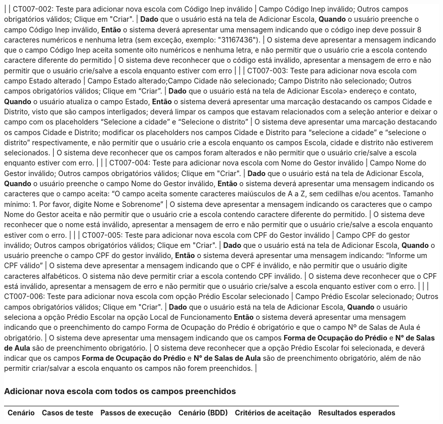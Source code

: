 |                                                              | CT007-002: Teste para adicionar nova escola com Código Inep inválido | Campo Código Inep inválido; Outros campos obrigatórios válidos; Clique em "Criar". | **Dado** que o usuário está na tela de Adicionar Escola, **Quando** o usuário preenche o campo Código Inep inválido, **Então** o sistema deverá apresentar uma mensagem indicando que o código inep deve possuir 8 caracteres numéricos e nenhuma letra (sem exceção, exemplo: "31167436"). | O sistema deve apresentar a mensagem indicando que o campo   Código Inep aceita somente oito numéricos e nenhuma letra, e não permitir que o usuário crie a escola contendo caractere diferente do permitido | O sistema deve reconhecer que o código está inválido, apresentar a mensagem de erro e não permitir que o usuário crie/salve a escola enquanto estiver com erro |
|                                                              | CT007-003: Teste para adicionar nova escola com campo Estado alterado | Campo Estado alterado;Campo Cidade não selecionado; Campo Distrito não selecionado; Outros campos obrigatórios válidos; Clique em “Criar”. | **Dado** que o usuário está na tela de Adicionar Escola> endereço e contato, **Quando** o usuário atualiza o  campo Estado, **Então** o sistema deverá apresentar uma marcação destacando os campos Cidade e Distrito, visto que são campos interligados; deverá limpar os campos que estavam relacionados com a seleção anterior e deixar o campo com os placeholders “Selecione a cidade” e “Selecione o distrito” | O sistema deve apresentar uma marcação destacando os campos Cidade e Distrito; modificar os placeholders nos campos Cidade e Distrito para “selecione a cidade” e “selecione o distrito” respectivamente, e não permitir que o usuário crie a escola enquanto os campos Escola, cidade e distrito não estiverem selecionados. | O sistema deve reconhecer que os campos foram alterados  e não permitir que o usuário crie/salve a escola enquanto estiver com erro. |
|                                                              | CT007-004: Teste para adicionar nova escola com Nome do Gestor inválido | Campo Nome do Gestor inválido; Outros campos obrigatórios válidos; Clique em "Criar". | **Dado** que o usuário está na tela de Adicionar Escola, **Quando** o usuário preenche o campo Nome do Gestor inválido, **Então** o sistema deverá apresentar uma mensagem indicando os caracteres que o campo aceita:  “O campo aceita somente caracteres maiúsculos de A a Z, sem cedilhas e/ou acentos. Tamanho mínimo: 1. Por favor, digite Nome e Sobrenome” | O sistema deve apresentar a mensagem indicando os caracteres que o campo Nome do Gestor aceita e não permitir que o usuário crie a escola contendo caractere diferente do permitido. | O sistema deve reconhecer que o nome está inválido, apresentar a mensagem de erro e não permitir que o usuário crie/salve a escola enquanto estiver com o erro. |
|                                                              | CT007-005: Teste para adicionar nova escola com CPF do Gestor inválido | Campo CPF do gestor  inválido; Outros campos obrigatórios válidos; Clique em "Criar". | **Dado** que o usuário está na tela de Adicionar Escola, **Quando** o usuário preenche o campo CPF do gestor inválido, **Então** o sistema deverá apresentar uma mensagem indicando: “Informe um CPF válido” | O sistema deve apresentar a mensagem indicando que o CPF é inválido, e não permitir que o usuário digite caracteres alfabéticos. O sistema não deve permitir criar a escola contendo CPF inválido. | O sistema deve reconhecer que o CPF está inválido, apresentar a mensagem de erro e não permitir que o usuário crie/salve a escola enquanto estiver com o erro. |
|                                                              | CT007-006: Teste para adicionar nova escola com opção Prédio Escolar selecionado | Campo Prédio Escolar selecionado; Outros campos obrigatórios válidos; Clique em "Criar". | **Dado** que o usuário está na tela de Adicionar Escola, **Quando** o usuário seleciona a opção Prédio Escolar na opção Local de Funcionamento **Então** o sistema deverá apresentar uma mensagem indicando que o preenchimento do campo Forma de Ocupação do Prédio é obrigatório e que o campo Nº de Salas de Aula é obrigatório. | O sistema deve apresentar uma mensagem indicando que os campos **Forma de Ocupação do Prédio** e **N° de Salas de Aula** são de preenchimento obrigatório. | O sistema deve reconhecer que a opção Prédio Escolar foi selecionada, e deverá indicar que os campos **Forma de Ocupação do Prédio** e **N° de Salas de Aula** são de preenchimento obrigatório, além de não permitir criar/salvar a escola enquanto os campos não forem preenchidos. |


### Adicionar nova escola com todos os campos preenchidos

| Cenário                                                      | Casos de teste                                               | Passos de execução                                        | Cenário (BDD)                                                | Critérios de aceitação                                       | Resultados esperados                                         |
| ------------------------------------------------------------ | ------------------------------------------------------------ | --------------------------------------------------------- | ------------------------------------------------------------ | ------------------------------------------------------------ | ------------------------------------------------------------ |